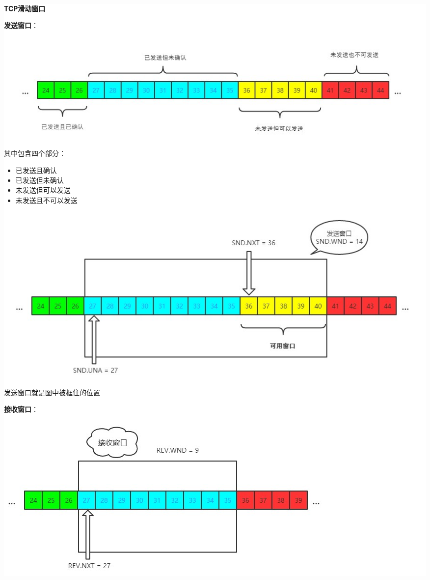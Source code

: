 **TCP滑动窗口**

**发送窗口**：

![img](./TCP篇/4.jpg)

其中包含四个部分：

- 已发送且确认
- 已发送但未确认
- 未发送但可以发送
- 未发送且不可以发送

![img](./TCP篇/5.jpg)

发送窗口就是图中被框住的位置

**接收窗口**：

![img](./TCP篇/6.jpg)
